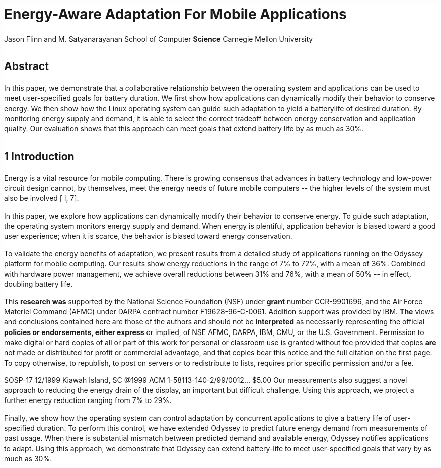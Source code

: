 # Energy-Aware Adaptation For Mobile Applications

Jason Flinn and M. Satyanarayanan School of Computer **Science** 
Carnegie Mellon University 

## Abstract

In this paper, we demonstrate that a collaborative relationship between the operating system and applications can be used to meet user-specified goals for battery duration. We first show how applications can dynamically modify their behavior to conserve energy. We then show how the Linux operating system can guide such adaptation to yield a batterylife of desired duration. By monitoring energy supply and demand, it is able to select the correct tradeoff between energy conservation and application quality. Our evaluation shows that this approach can meet goals that extend battery life by as much as 30%. 

## 1 Introduction

Energy is a vital resource for mobile computing. There is growing consensus that advances in battery technology and low-power circuit design cannot, by themselves, meet the energy needs of future mobile computers -- the higher levels of the system must also be involved [ I, 7]. 

In this paper, we explore how applications can dynamically modify their behavior to conserve energy. To guide such adaptation, the operating system monitors energy supply and demand. When energy is plentiful, application behavior is biased toward a good user experience; when it is scarce, the behavior is biased toward energy conservation. 

To validate the energy benefits of adaptation, we present results from a detailed study of applications running on the Odyssey platform for mobile computing. Our results show energy reductions in the range of 7% to 72%, with a mean of 36%. Combined with hardware power management, we achieve overall reductions between 31% and 76%, with a mean of 50% -- in effect, doubling battery life. 

This **research was** supported by the National Science Foundation (NSF) under **grant** 
number CCR-9901696, and the Air Force Materiel Command (AFMC) under DARPA 
contract number F19628-96-C-0061. Addition support was provided by IBM. **The** 
views and conclusions contained here are those of the authors and should not be **interpreted** as necessarily representing the official **policies or endorsements, either express** 
or implied, of NSE AFMC, DARPA, IBM, CMU, or the U.S. Government. Permission to make digital or hard copies of all or part of this work for personal or classroom use is granted without fee provided that copies **are** 
not made or distributed for profit or commercial advantage, and that copies bear this notice and the full citation on the first page. To copy otherwise, to republish, to post on servers or to redistribute to lists, requires prior specific permission and/or a fee. 

SOSP-17 12/1999 Kiawah Island, SC 
@1999 ACM 1-58113-140-2/99/0012... $5.00 Our measurements also suggest a novel approach to reducing the energy drain of the display, an important but difficult challenge. Using this approach, we project a further energy reduction ranging from 7% to 29%. 

Finally, we show how the operating system can control adaptation by concurrent applications to give a battery life of user-specified duration. To perform this control, we have extended Odyssey to predict future energy demand from measurements of past usage. When there is substantial mismatch between predicted demand and available energy, Odyssey notifies applications to adapt. Using this approach, we demonstrate that Odyssey can extend battery-life to meet user-specified goals that vary by as much as 30%. 
